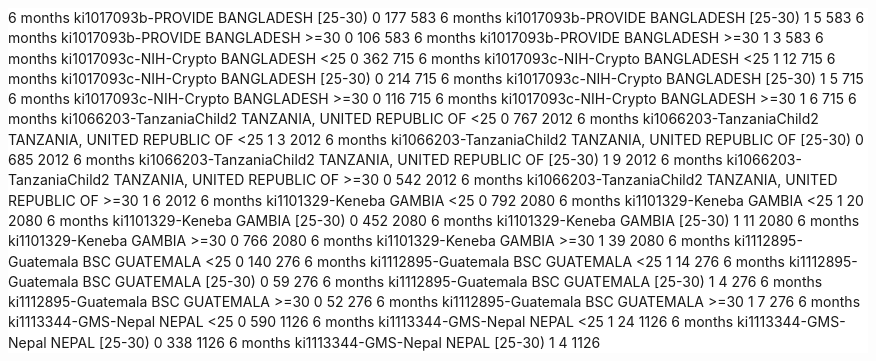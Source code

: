 6 months    ki1017093b-PROVIDE         BANGLADESH                     [25-30)           0      177     583
6 months    ki1017093b-PROVIDE         BANGLADESH                     [25-30)           1        5     583
6 months    ki1017093b-PROVIDE         BANGLADESH                     >=30              0      106     583
6 months    ki1017093b-PROVIDE         BANGLADESH                     >=30              1        3     583
6 months    ki1017093c-NIH-Crypto      BANGLADESH                     <25               0      362     715
6 months    ki1017093c-NIH-Crypto      BANGLADESH                     <25               1       12     715
6 months    ki1017093c-NIH-Crypto      BANGLADESH                     [25-30)           0      214     715
6 months    ki1017093c-NIH-Crypto      BANGLADESH                     [25-30)           1        5     715
6 months    ki1017093c-NIH-Crypto      BANGLADESH                     >=30              0      116     715
6 months    ki1017093c-NIH-Crypto      BANGLADESH                     >=30              1        6     715
6 months    ki1066203-TanzaniaChild2   TANZANIA, UNITED REPUBLIC OF   <25               0      767    2012
6 months    ki1066203-TanzaniaChild2   TANZANIA, UNITED REPUBLIC OF   <25               1        3    2012
6 months    ki1066203-TanzaniaChild2   TANZANIA, UNITED REPUBLIC OF   [25-30)           0      685    2012
6 months    ki1066203-TanzaniaChild2   TANZANIA, UNITED REPUBLIC OF   [25-30)           1        9    2012
6 months    ki1066203-TanzaniaChild2   TANZANIA, UNITED REPUBLIC OF   >=30              0      542    2012
6 months    ki1066203-TanzaniaChild2   TANZANIA, UNITED REPUBLIC OF   >=30              1        6    2012
6 months    ki1101329-Keneba           GAMBIA                         <25               0      792    2080
6 months    ki1101329-Keneba           GAMBIA                         <25               1       20    2080
6 months    ki1101329-Keneba           GAMBIA                         [25-30)           0      452    2080
6 months    ki1101329-Keneba           GAMBIA                         [25-30)           1       11    2080
6 months    ki1101329-Keneba           GAMBIA                         >=30              0      766    2080
6 months    ki1101329-Keneba           GAMBIA                         >=30              1       39    2080
6 months    ki1112895-Guatemala BSC    GUATEMALA                      <25               0      140     276
6 months    ki1112895-Guatemala BSC    GUATEMALA                      <25               1       14     276
6 months    ki1112895-Guatemala BSC    GUATEMALA                      [25-30)           0       59     276
6 months    ki1112895-Guatemala BSC    GUATEMALA                      [25-30)           1        4     276
6 months    ki1112895-Guatemala BSC    GUATEMALA                      >=30              0       52     276
6 months    ki1112895-Guatemala BSC    GUATEMALA                      >=30              1        7     276
6 months    ki1113344-GMS-Nepal        NEPAL                          <25               0      590    1126
6 months    ki1113344-GMS-Nepal        NEPAL                          <25               1       24    1126
6 months    ki1113344-GMS-Nepal        NEPAL                          [25-30)           0      338    1126
6 months    ki1113344-GMS-Nepal        NEPAL                          [25-30)           1        4    1126